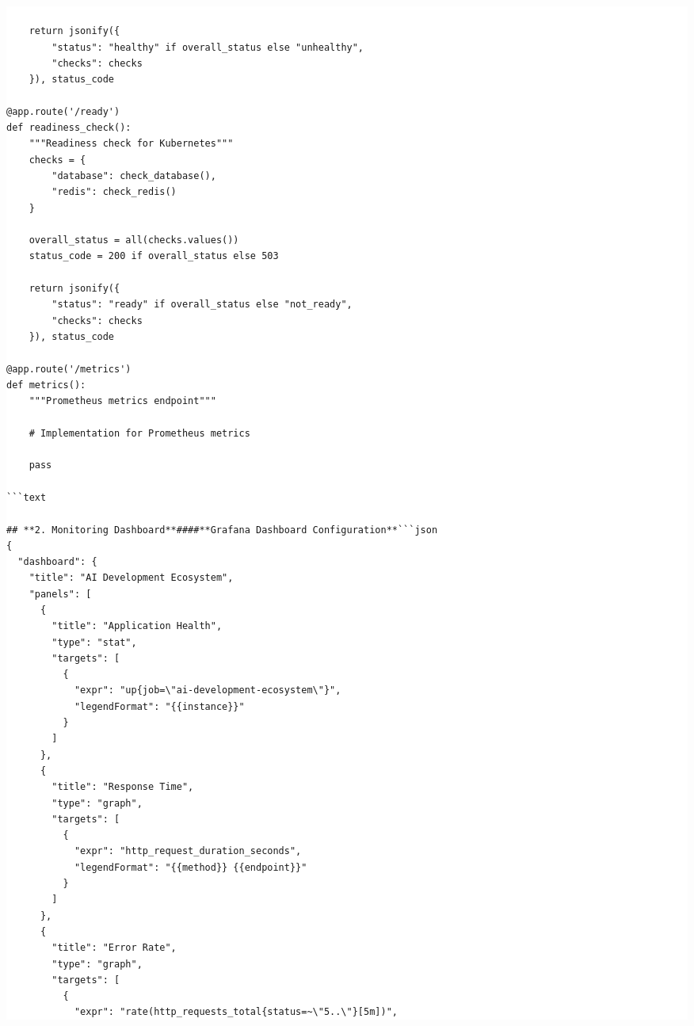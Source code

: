 ```text

    return jsonify({
        "status": "healthy" if overall_status else "unhealthy",
        "checks": checks
    }), status_code

@app.route('/ready')
def readiness_check():
    """Readiness check for Kubernetes"""
    checks = {
        "database": check_database(),
        "redis": check_redis()
    }

    overall_status = all(checks.values())
    status_code = 200 if overall_status else 503

    return jsonify({
        "status": "ready" if overall_status else "not_ready",
        "checks": checks
    }), status_code

@app.route('/metrics')
def metrics():
    """Prometheus metrics endpoint"""

    # Implementation for Prometheus metrics

    pass

```text

## **2. Monitoring Dashboard**####**Grafana Dashboard Configuration**```json
{
  "dashboard": {
    "title": "AI Development Ecosystem",
    "panels": [
      {
        "title": "Application Health",
        "type": "stat",
        "targets": [
          {
            "expr": "up{job=\"ai-development-ecosystem\"}",
            "legendFormat": "{{instance}}"
          }
        ]
      },
      {
        "title": "Response Time",
        "type": "graph",
        "targets": [
          {
            "expr": "http_request_duration_seconds",
            "legendFormat": "{{method}} {{endpoint}}"
          }
        ]
      },
      {
        "title": "Error Rate",
        "type": "graph",
        "targets": [
          {
            "expr": "rate(http_requests_total{status=~\"5..\"}[5m])",
```